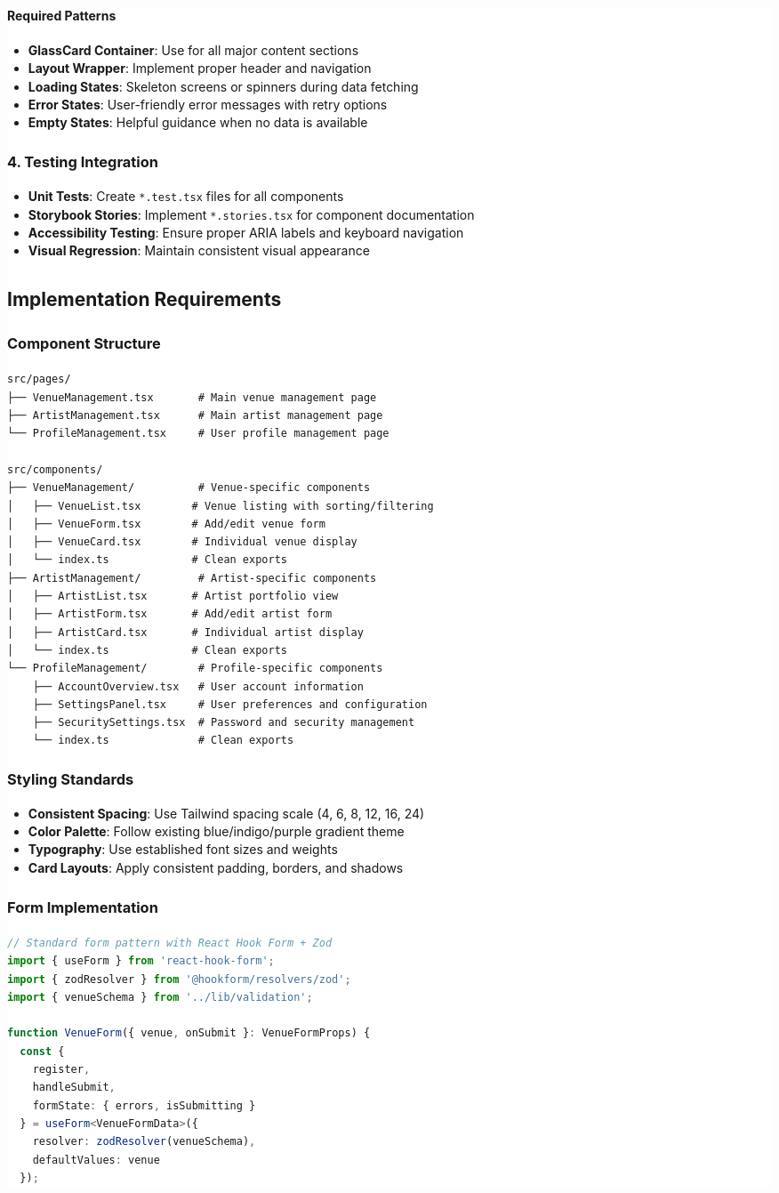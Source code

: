 #### Required Patterns
- **GlassCard Container**: Use for all major content sections
- **Layout Wrapper**: Implement proper header and navigation
- **Loading States**: Skeleton screens or spinners during data fetching
- **Error States**: User-friendly error messages with retry options
- **Empty States**: Helpful guidance when no data is available

### 4. Testing Integration
- **Unit Tests**: Create `*.test.tsx` files for all components
- **Storybook Stories**: Implement `*.stories.tsx` for component documentation
- **Accessibility Testing**: Ensure proper ARIA labels and keyboard navigation
- **Visual Regression**: Maintain consistent visual appearance

## Implementation Requirements

### Component Structure
```
src/pages/
├── VenueManagement.tsx       # Main venue management page
├── ArtistManagement.tsx      # Main artist management page
└── ProfileManagement.tsx     # User profile management page

src/components/
├── VenueManagement/          # Venue-specific components
│   ├── VenueList.tsx        # Venue listing with sorting/filtering
│   ├── VenueForm.tsx        # Add/edit venue form
│   ├── VenueCard.tsx        # Individual venue display
│   └── index.ts             # Clean exports
├── ArtistManagement/         # Artist-specific components
│   ├── ArtistList.tsx       # Artist portfolio view
│   ├── ArtistForm.tsx       # Add/edit artist form
│   ├── ArtistCard.tsx       # Individual artist display
│   └── index.ts             # Clean exports
└── ProfileManagement/        # Profile-specific components
    ├── AccountOverview.tsx   # User account information
    ├── SettingsPanel.tsx     # User preferences and configuration
    ├── SecuritySettings.tsx  # Password and security management
    └── index.ts              # Clean exports
```

### Styling Standards
- **Consistent Spacing**: Use Tailwind spacing scale (4, 6, 8, 12, 16, 24)
- **Color Palette**: Follow existing blue/indigo/purple gradient theme
- **Typography**: Use established font sizes and weights
- **Card Layouts**: Apply consistent padding, borders, and shadows

### Form Implementation
```typescript
// Standard form pattern with React Hook Form + Zod
import { useForm } from 'react-hook-form';
import { zodResolver } from '@hookform/resolvers/zod';
import { venueSchema } from '../lib/validation';

function VenueForm({ venue, onSubmit }: VenueFormProps) {
  const {
    register,
    handleSubmit,
    formState: { errors, isSubmitting }
  } = useForm<VenueFormData>({
    resolver: zodResolver(venueSchema),
    defaultValues: venue
  });
```